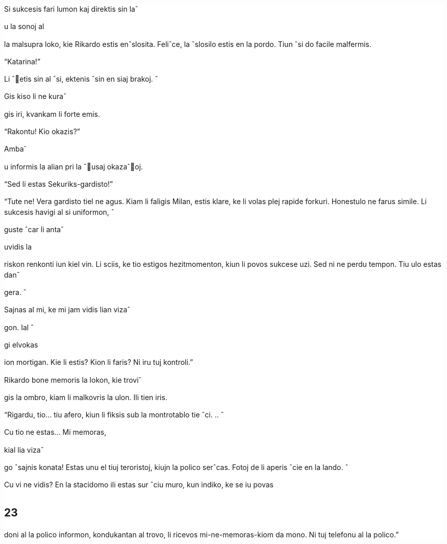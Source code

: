 Si sukcesis fari lumon kaj direktis sin la˘

u la sonoj al

la malsupra loko, kie Rikardo estis enˆslosita. Feliˆce, la ˆslosilo estis en la pordo. Tiun ˆsi do facile malfermis. 

“Katarina\!” 

Li ˆetis sin al ˆsi, ektenis ˆsin en siaj brakoj. ˆ

Gis kiso li ne kuraˆ

gis iri, kvankam li forte emis. 

“Rakontu\! Kio okazis?” 

Amba˘

u informis la alian pri la ˆusaj okazaˆoj. 

“Sed li estas Sekuriks-gardisto\!” 

“Tute ne\! Vera gardisto tiel ne agus. Kiam li faligis Milan, estis klare, ke li volas plej rapide forkuri. Honestulo ne farus simile. Li sukcesis havigi al si uniformon, ˆ

guste ˆcar li anta˘

uvidis la

riskon renkonti iun kiel vin. Li sciis, ke tio estigos hezitmomenton, kiun li povos sukcese uzi. Sed ni ne perdu tempon. Tiu ulo estas danˆ

gera. ˆ

Sajnas al mi, ke mi jam vidis lian vizaˆ

gon. Ial ˆ

gi elvokas

ion mortigan. Kie li estis? Kion li faris? Ni iru tuj kontroli.” 

Rikardo bone memoris la lokon, kie troviˆ

gis la ombro, kiam li malkovris la ulon. Ili tien iris. 

“Rigardu, tio... tiu afero, kiun li fiksis sub la montrotablo tie ˆci. .. ˆ

Cu tio ne estas... Mi memoras, 

kial lia vizaˆ

go ˆsajnis konata\! Estas unu el tiuj teroristoj, kiujn la polico serˆcas. Fotoj de li aperis ˆcie en la lando. ˆ

Cu vi ne vidis? En la stacidomo ili estas sur ˆciu muro, kun indiko, ke se iu povas



## 23

doni al la polico informon, kondukantan al trovo, li ricevos mi-ne-memoras-kiom da mono. Ni tuj telefonu al la polico.” 
